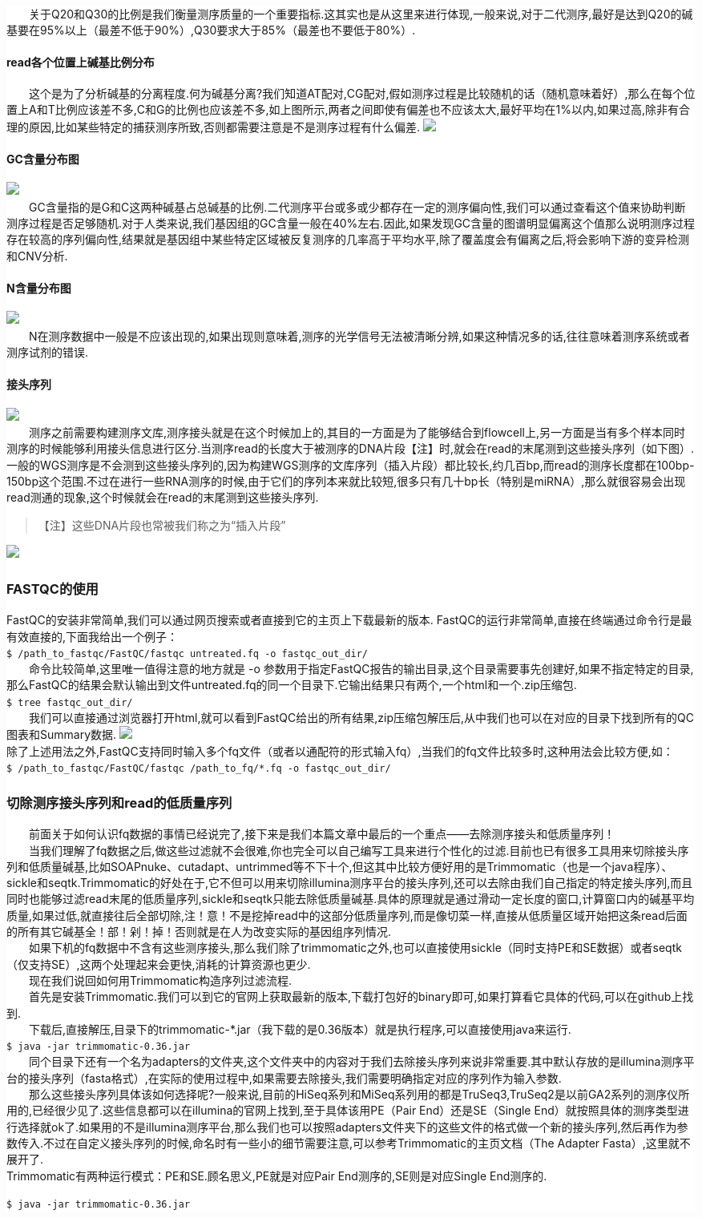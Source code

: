&emsp;&emsp;关于Q20和Q30的比例是我们衡量测序质量的一个重要指标.这其实也是从这里来进行体现,一般来说,对于二代测序,最好是达到Q20的碱基要在95%以上（最差不低于90%）,Q30要求大于85%（最差也不要低于80%）.  
#### read各个位置上碱基比例分布
&emsp;&emsp;这个是为了分析碱基的分离程度.何为碱基分离?我们知道AT配对,CG配对,假如测序过程是比较随机的话（随机意味着好）,那么在每个位置上A和T比例应该差不多,C和G的比例也应该差不多,如上图所示,两者之间即使有偏差也不应该太大,最好平均在1%以内,如果过高,除非有合理的原因,比如某些特定的捕获测序所致,否则都需要注意是不是测序过程有什么偏差.
![](http://wx2.sinaimg.cn/mw690/8aa6de51ly1fr4u3601k2j20k00cfjsu.jpg)  
#### GC含量分布图
![](http://wx2.sinaimg.cn/mw690/8aa6de51ly1fr4u3ry3gwj20jm0cfdhl.jpg)  
&emsp;&emsp;GC含量指的是G和C这两种碱基占总碱基的比例.二代测序平台或多或少都存在一定的测序偏向性,我们可以通过查看这个值来协助判断测序过程是否足够随机.对于人类来说,我们基因组的GC含量一般在40%左右.因此,如果发现GC含量的图谱明显偏离这个值那么说明测序过程存在较高的序列偏向性,结果就是基因组中某些特定区域被反复测序的几率高于平均水平,除了覆盖度会有偏离之后,将会影响下游的变异检测和CNV分析.  
#### N含量分布图
![](http://wx4.sinaimg.cn/mw690/8aa6de51ly1fr4u3ugq6ij20jm0cdaaf.jpg)  
&emsp;&emsp;N在测序数据中一般是不应该出现的,如果出现则意味着,测序的光学信号无法被清晰分辨,如果这种情况多的话,往往意味着测序系统或者测序试剂的错误.  
#### 接头序列
![](http://wx3.sinaimg.cn/mw690/8aa6de51ly1fr4u3xna5zj214l0cmth7.jpg)  
&emsp;&emsp;测序之前需要构建测序文库,测序接头就是在这个时候加上的,其目的一方面是为了能够结合到flowcell上,另一方面是当有多个样本同时测序的时候能够利用接头信息进行区分.当测序read的长度大于被测序的DNA片段【注】时,就会在read的末尾测到这些接头序列（如下图）.一般的WGS测序是不会测到这些接头序列的,因为构建WGS测序的文库序列（插入片段）都比较长,约几百bp,而read的测序长度都在100bp-150bp这个范围.不过在进行一些RNA测序的时候,由于它们的序列本来就比较短,很多只有几十bp长（特别是miRNA）,那么就很容易会出现read测通的现象,这个时候就会在read的末尾测到这些接头序列.
> 【注】这些DNA片段也常被我们称之为“插入片段”

![](http://wx2.sinaimg.cn/mw690/8aa6de51ly1fr4u40cn18j20tq0ad0ug.jpg)

### FASTQC的使用
FastQC的安装非常简单,我们可以通过网页搜索或者直接到它的主页上下载最新的版本.
FastQC的运行非常简单,直接在终端通过命令行是最有效直接的,下面我给出一个例子：  
`$ /path_to_fastqc/FastQC/fastqc untreated.fq -o fastqc_out_dir/`  
&emsp;&emsp;命令比较简单,这里唯一值得注意的地方就是 -o 参数用于指定FastQC报告的输出目录,这个目录需要事先创建好,如果不指定特定的目录,那么FastQC的结果会默认输出到文件untreated.fq的同一个目录下.它输出结果只有两个,一个html和一个.zip压缩包.  
`$ tree fastqc_out_dir/`  
&emsp;&emsp;我们可以直接通过浏览器打开html,就可以看到FastQC给出的所有结果,zip压缩包解压后,从中我们也可以在对应的目录下找到所有的QC图表和Summary数据.
![](http://wx4.sinaimg.cn/mw690/8aa6de51ly1fr4u42ov8vj20mq06d77w.jpg)  
除了上述用法之外,FastQC支持同时输入多个fq文件（或者以通配符的形式输入fq）,当我们的fq文件比较多时,这种用法会比较方便,如：  
`$ /path_to_fastqc/FastQC/fastqc /path_to_fq/*.fq -o fastqc_out_dir/` 

### 切除测序接头序列和read的低质量序列 
&emsp;&emsp;前面关于如何认识fq数据的事情已经说完了,接下来是我们本篇文章中最后的一个重点——去除测序接头和低质量序列！  
&emsp;&emsp;当我们理解了fq数据之后,做这些过滤就不会很难,你也完全可以自己编写工具来进行个性化的过滤.目前也已有很多工具用来切除接头序列和低质量碱基,比如SOAPnuke、cutadapt、untrimmed等不下十个,但这其中比较方便好用的是Trimmomatic（也是一个java程序）、sickle和seqtk.Trimmomatic的好处在于,它不但可以用来切除illumina测序平台的接头序列,还可以去除由我们自己指定的特定接头序列,而且同时也能够过滤read末尾的低质量序列,sickle和seqtk只能去除低质量碱基.具体的原理就是通过滑动一定长度的窗口,计算窗口内的碱基平均质量,如果过低,就直接往后全部切除,注！意！不是挖掉read中的这部分低质量序列,而是像切菜一样,直接从低质量区域开始把这条read后面的所有其它碱基全！部！剁！掉！否则就是在人为改变实际的基因组序列情况.  
&emsp;&emsp;如果下机的fq数据中不含有这些测序接头,那么我们除了trimmomatic之外,也可以直接使用sickle（同时支持PE和SE数据）或者seqtk（仅支持SE）,这两个处理起来会更快,消耗的计算资源也更少.  
&emsp;&emsp;现在我们说回如何用Trimmomatic构造序列过滤流程.  
&emsp;&emsp;首先是安装Trimmomatic.我们可以到它的官网上获取最新的版本,下载打包好的binary即可,如果打算看它具体的代码,可以在github上找到.  
&emsp;&emsp;下载后,直接解压,目录下的trimmomatic-*.jar（我下载的是0.36版本）就是执行程序,可以直接使用java来运行.  
`$ java -jar trimmomatic-0.36.jar`  
&emsp;&emsp;同个目录下还有一个名为adapters的文件夹,这个文件夹中的内容对于我们去除接头序列来说非常重要.其中默认存放的是illumina测序平台的接头序列（fasta格式）,在实际的使用过程中,如果需要去除接头,我们需要明确指定对应的序列作为输入参数.  
&emsp;&emsp;那么这些接头序列具体该如何选择呢?一般来说,目前的HiSeq系列和MiSeq系列用的都是TruSeq3,TruSeq2是以前GA2系列的测序仪所用的,已经很少见了.这些信息都可以在illumina的官网上找到,至于具体该用PE（Pair End）还是SE（Single End）就按照具体的测序类型进行选择就ok了.如果用的不是illumina测序平台,那么我们也可以按照adapters文件夹下的这些文件的格式做一个新的接头序列,然后再作为参数传入.不过在自定义接头序列的时候,命名时有一些小的细节需要注意,可以参考Trimmomatic的主页文档（The Adapter Fasta）,这里就不展开了.    
Trimmomatic有两种运行模式：PE和SE.顾名思义,PE就是对应Pair End测序的,SE则是对应Single End测序的.
```
$ java -jar trimmomatic-0.36.jar
```